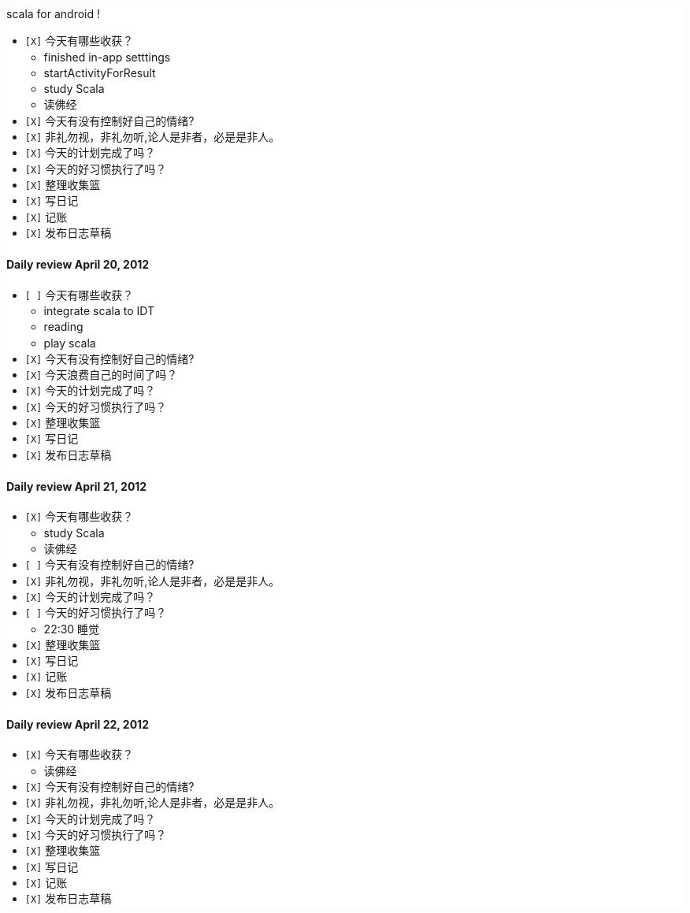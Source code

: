 scala for android !

  * `[X]` 今天有哪些收获？ 
    * finished in-app setttings 
    * startActivityForResult 
    * study Scala 
    * 读佛经 
  * `[X]` 今天有没有控制好自己的情绪? 
  * `[X]` 非礼勿视，非礼勿听,论人是非者，必是是非人。 
  * `[X]` 今天的计划完成了吗？ 
  * `[X]` 今天的好习惯执行了吗？ 
  * `[X]` 整理收集篮 
  * `[X]` 写日记 
  * `[X]` 记账 
  * `[X]` 发布日志草稿 

#### Daily review April 20, 2012

  * `[ ]` 今天有哪些收获？ 
    * integrate scala to IDT 
    * reading 
    * play scala 
  * `[X]` 今天有没有控制好自己的情绪? 
  * `[X]` 今天浪费自己的时间了吗？ 
  * `[X]` 今天的计划完成了吗？ 
  * `[X]` 今天的好习惯执行了吗？ 
  * `[X]` 整理收集篮 
  * `[X]` 写日记 
  * `[X]` 发布日志草稿 

#### Daily review April 21, 2012

  * `[X]` 今天有哪些收获？ 
    * study Scala 
    * 读佛经 
  * `[ ]` 今天有没有控制好自己的情绪? 
  * `[X]` 非礼勿视，非礼勿听,论人是非者，必是是非人。 
  * `[X]` 今天的计划完成了吗？ 
  * `[ ]` 今天的好习惯执行了吗？ 
    * 22:30 睡觉 
  * `[X]` 整理收集篮 
  * `[X]` 写日记 
  * `[X]` 记账 
  * `[X]` 发布日志草稿 

#### Daily review April 22, 2012

  * `[X]` 今天有哪些收获？ 
    * 读佛经 
  * `[X]` 今天有没有控制好自己的情绪? 
  * `[X]` 非礼勿视，非礼勿听,论人是非者，必是是非人。 
  * `[X]` 今天的计划完成了吗？ 
  * `[X]` 今天的好习惯执行了吗？ 
  * `[X]` 整理收集篮 
  * `[X]` 写日记 
  * `[X]` 记账 
  * `[X]` 发布日志草稿 
